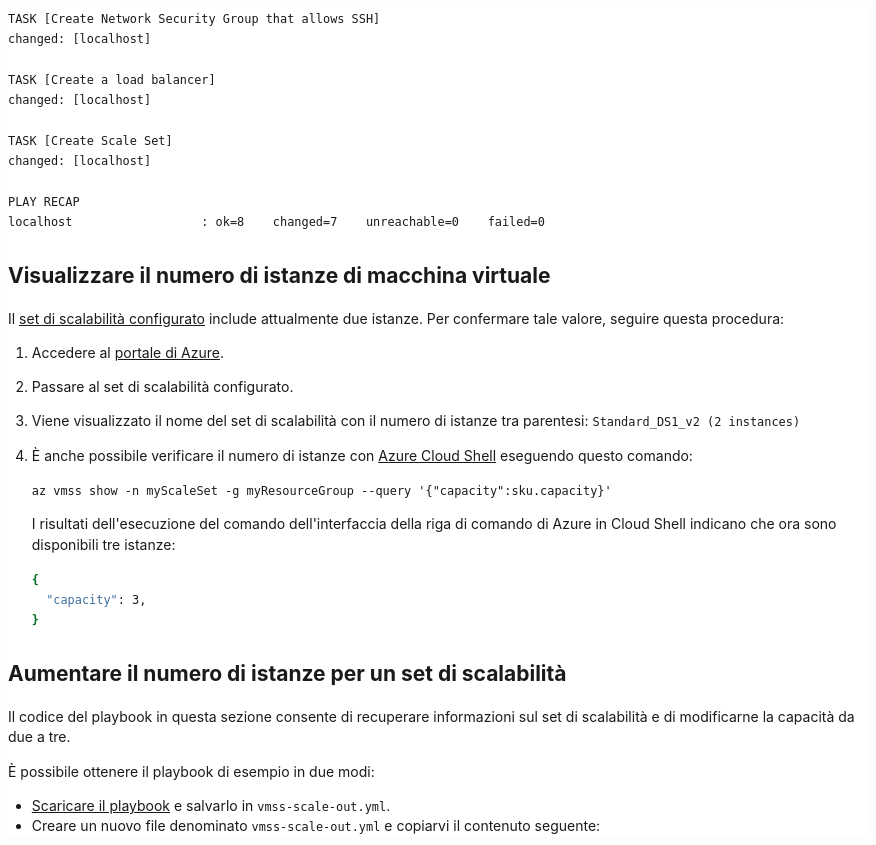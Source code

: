 ```Output
TASK [Create Network Security Group that allows SSH] 
changed: [localhost]

TASK [Create a load balancer] 
changed: [localhost]

TASK [Create Scale Set] 
changed: [localhost]

PLAY RECAP 
localhost                  : ok=8    changed=7    unreachable=0    failed=0

```

## <a name="view-the-number-of-vm-instances"></a>Visualizzare il numero di istanze di macchina virtuale

Il [set di scalabilità configurato](#configure-a-scale-set) include attualmente due istanze. Per confermare tale valore, seguire questa procedura:

1. Accedere al [portale di Azure](https://go.microsoft.com/fwlink/p/?LinkID=525040).

1. Passare al set di scalabilità configurato.

1. Viene visualizzato il nome del set di scalabilità con il numero di istanze tra parentesi: `Standard_DS1_v2 (2 instances)`

1. È anche possibile verificare il numero di istanze con [Azure Cloud Shell](https://shell.azure.com/) eseguendo questo comando:

    ```azurecli-interactive
    az vmss show -n myScaleSet -g myResourceGroup --query '{"capacity":sku.capacity}' 
    ```

    I risultati dell'esecuzione del comando dell'interfaccia della riga di comando di Azure in Cloud Shell indicano che ora sono disponibili tre istanze: 

    ```bash
    {
      "capacity": 3,
    }
    ```

## <a name="scale-out-a-scale-set"></a>Aumentare il numero di istanze per un set di scalabilità

Il codice del playbook in questa sezione consente di recuperare informazioni sul set di scalabilità e di modificarne la capacità da due a tre.

È possibile ottenere il playbook di esempio in due modi:

* [Scaricare il playbook](https://github.com/Azure-Samples/ansible-playbooks/blob/master/vmss/vmss-scale-out.yml) e salvarlo in `vmss-scale-out.yml`.
* Creare un nuovo file denominato `vmss-scale-out.yml` e copiarvi il contenuto seguente:
